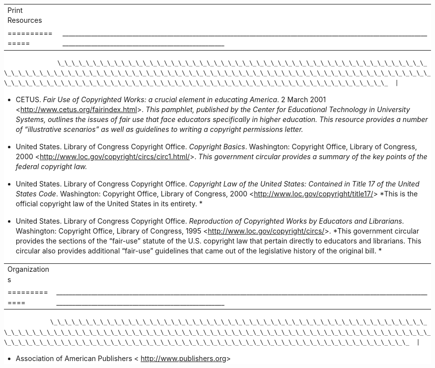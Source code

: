 |                 |                                                                                                                                                                                                                                                                                                                                              |
|-----------------|----------------------------------------------------------------------------------------------------------------------------------------------------------------------------------------------------------------------------------------------------------------------------------------------------------------------------------------------|
| Print Resources 
 ===============  | \_\_\_\_\_\_\_\_\_\_\_\_\_\_\_\_\_\_\_\_\_\_\_\_\_\_\_\_\_\_\_\_\_\_\_\_\_\_\_\_\_\_\_\_\_\_\_\_\_\_\_\_\_\_\_\_\_\_\_\_\_\_\_\_\_\_\_\_\_\_\_\_\_\_\_\_\_\_\_\_\_\_\_\_\_\_\_\_\_\_\_\_\_\_\_\_\_\_\_\_\_\_\_\_\_\_\_\_\_\_\_\_\_\_\_\_\_\_\_\_\_\_\_\_\_\_\_\_\_\_\_\_\_\_\_\_\_\_\_\_\_\_\_\_\_\_\_\_\_\_\_\_\_\_\_\_\_\_\_\_\_\_\_\_\_\_ 
                                                                                                                                                                                                                                                                                                                                                                 
                   \_\_\_\_\_\_\_\_\_\_\_\_\_\_\_\_\_\_\_\_\_\_\_\_\_\_\_\_\_\_\_\_\_\_\_\_\_\_\_\_\_\_\_\_\_\_\_\_\_\_\_\_\_\_\_\_\_\_\_\_\_\_\_\_\_\_\_\_\_\_\_\_\_\_\_\_\_\_\_\_\_\_\_\_\_\_\_\_\_\_\_\_\_\_\_\_\_\_\_\_\_\_\_\_\_\_\_\_\_\_\_\_\_\_\_\_\_\_\_\_\_\_\_\_\_\_\_\_\_\_\_\_\_\_\_\_\_\_\_\_\_\_\_\_\_\_\_\_\_\_\_\_\_\_\_\_\_\_\_\_\_\_\_\_\_\_  |

-   CETUS. *Fair Use of Copyrighted Works: a crucial element in educating America*. 2 March 2001 &lt;http://www.cetus.org/fairindex.html&gt;.
    *This pamphlet, published by the Center for Educational Technology in University Systems, outlines the issues of fair use that face educators specifically in higher education. This resource provides a number of “illustrative scenarios” as well as guidelines to writing a copyright permissions letter.*



-   United States. Library of Congress Copyright Office. *Copyright Basics*. Washington: Copyright Office, Library of Congress, 2000 &lt;http://www.loc.gov/copyright/circs/circ1.html/&gt;.
    *This government circular provides a summary of the key points of the federal copyright law.*



-   United States. Library of Congress Copyright Office. *Copyright Law of the United States: Contained in Title 17 of the United States Code*. Washington: Copyright Office, Library of Congress, 2000 &lt;http://www.loc.gov/copyright/title17/&gt;
    *This is the official copyright law of the United States in its entirety. *



-   United States. Library of Congress Copyright Office. *Reproduction of Copyrighted Works by Educators and Librarians*. Washington: Copyright Office, Library of Congress, 1995 &lt;http://www.loc.gov/copyright/circs/&gt;.
    *This government circular provides the sections of the “fair-use” statute of the U.S. copyright law that pertain directly to educators and librarians. This circular also provides additional “fair-use” guidelines that came out of the legislative history of the original bill. *

|               |                                                                                                                                                                                                                                                                                                                                                      |
|---------------|------------------------------------------------------------------------------------------------------------------------------------------------------------------------------------------------------------------------------------------------------------------------------------------------------------------------------------------------------|
| Organizations 
 =============  | \_\_\_\_\_\_\_\_\_\_\_\_\_\_\_\_\_\_\_\_\_\_\_\_\_\_\_\_\_\_\_\_\_\_\_\_\_\_\_\_\_\_\_\_\_\_\_\_\_\_\_\_\_\_\_\_\_\_\_\_\_\_\_\_\_\_\_\_\_\_\_\_\_\_\_\_\_\_\_\_\_\_\_\_\_\_\_\_\_\_\_\_\_\_\_\_\_\_\_\_\_\_\_\_\_\_\_\_\_\_\_\_\_\_\_\_\_\_\_\_\_\_\_\_\_\_\_\_\_\_\_\_\_\_\_\_\_\_\_\_\_\_\_\_\_\_\_\_\_\_\_\_\_\_\_\_\_\_\_\_\_\_\_\_\_\_\_\_\_\_ 
                                                                                                                                                                                                                                                                                                                                                                       
                 \_\_\_\_\_\_\_\_\_\_\_\_\_\_\_\_\_\_\_\_\_\_\_\_\_\_\_\_\_\_\_\_\_\_\_\_\_\_\_\_\_\_\_\_\_\_\_\_\_\_\_\_\_\_\_\_\_\_\_\_\_\_\_\_\_\_\_\_\_\_\_\_\_\_\_\_\_\_\_\_\_\_\_\_\_\_\_\_\_\_\_\_\_\_\_\_\_\_\_\_\_\_\_\_\_\_\_\_\_\_\_\_\_\_\_\_\_\_\_\_\_\_\_\_\_\_\_\_\_\_\_\_\_\_\_\_\_\_\_\_\_\_\_\_\_\_\_\_\_\_\_\_\_\_\_\_\_\_\_\_\_\_\_\_\_\_\_\_\_\_  |

-   Association of American Publishers &lt; http://www.publishers.org&gt;
